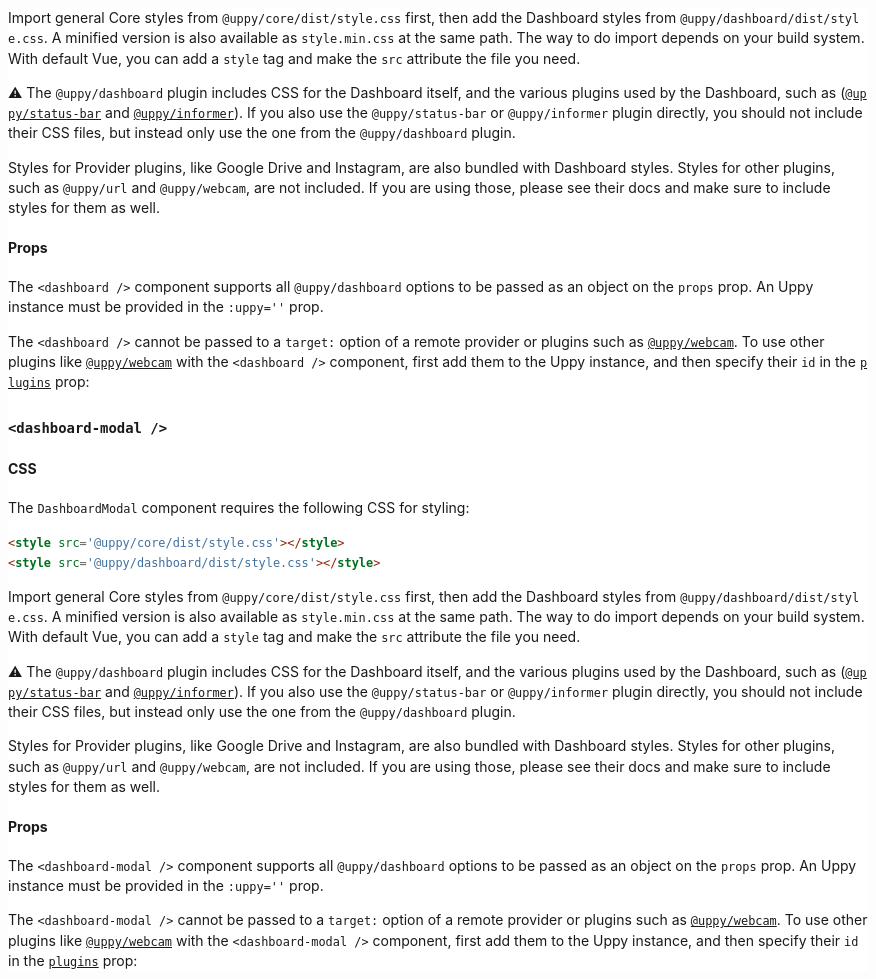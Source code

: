 Import general Core styles from `@uppy/core/dist/style.css` first, then add the Dashboard styles from `@uppy/dashboard/dist/style.css`. A minified version is also available as `style.min.css` at the same path. The way to do import depends on your build system. With default Vue, you can add a `style` tag and make the `src` attribute the file you need.

⚠️ The `@uppy/dashboard` plugin includes CSS for the Dashboard itself, and the various plugins used by the Dashboard, such as ([`@uppy/status-bar`](/docs/status-bar) and [`@uppy/informer`](/docs/informer)). If you also use the `@uppy/status-bar` or `@uppy/informer` plugin directly, you should not include their CSS files, but instead only use the one from the `@uppy/dashboard` plugin.

Styles for Provider plugins, like Google Drive and Instagram, are also bundled with Dashboard styles. Styles for other plugins, such as `@uppy/url` and `@uppy/webcam`, are not included. If you are using those, please see their docs and make sure to include styles for them as well.

#### Props

The `<dashboard />` component supports all `@uppy/dashboard` options to be passed as an object on the `props` prop. An Uppy instance must be provided in the `:uppy=''` prop.

The `<dashboard />` cannot be passed to a `target:` option of a remote provider or plugins such as [`@uppy/webcam`][]. To use other plugins like [`@uppy/webcam`][] with the `<dashboard />` component, first add them to the Uppy instance, and then specify their `id` in the [`plugins`](/docs/dashboard/#plugins) prop:

### `<dashboard-modal />`

#### CSS

The `DashboardModal` component requires the following CSS for styling:

```html
<style src='@uppy/core/dist/style.css'></style> 
<style src='@uppy/dashboard/dist/style.css'></style> 
```

Import general Core styles from `@uppy/core/dist/style.css` first, then add the Dashboard styles from `@uppy/dashboard/dist/style.css`. A minified version is also available as `style.min.css` at the same path. The way to do import depends on your build system. With default Vue, you can add a `style` tag and make the `src` attribute the file you need.

⚠️ The `@uppy/dashboard` plugin includes CSS for the Dashboard itself, and the various plugins used by the Dashboard, such as ([`@uppy/status-bar`](/docs/status-bar) and [`@uppy/informer`](/docs/informer)). If you also use the `@uppy/status-bar` or `@uppy/informer` plugin directly, you should not include their CSS files, but instead only use the one from the `@uppy/dashboard` plugin.

Styles for Provider plugins, like Google Drive and Instagram, are also bundled with Dashboard styles. Styles for other plugins, such as `@uppy/url` and `@uppy/webcam`, are not included. If you are using those, please see their docs and make sure to include styles for them as well.

#### Props

The `<dashboard-modal />` component supports all `@uppy/dashboard` options to be passed as an object on the `props` prop. An Uppy instance must be provided in the `:uppy=''` prop.

The `<dashboard-modal />` cannot be passed to a `target:` option of a remote provider or plugins such as [`@uppy/webcam`][]. To use other plugins like [`@uppy/webcam`][] with the `<dashboard-modal />` component, first add them to the Uppy instance, and then specify their `id` in the [`plugins`](/docs/dashboard/#plugins) prop:


[`@uppy/dashboard`]: /docs/dashboard
[`@uppy/drag-drop`]: /docs/drag-drop
[`@uppy/progress-bar`]: /docs/progress-bar
[`@uppy/status-bar`]: /docs/status-bar
[`@uppy/webcam`]: /docs/webcam/
[Nuxt]: https://nuxtjs.org
[Vue]: https://vuejs.org